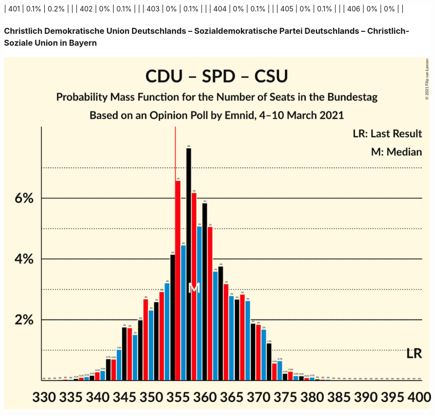 | 401 | 0.1% | 0.2% |  |
| 402 | 0% | 0.1% |  |
| 403 | 0% | 0.1% |  |
| 404 | 0% | 0.1% |  |
| 405 | 0% | 0.1% |  |
| 406 | 0% | 0% |  |

### Christlich Demokratische Union Deutschlands – Sozialdemokratische Partei Deutschlands – Christlich-Soziale Union in Bayern

![Graph with seats probability mass function not yet produced](2021-03-10-Emnid-coalitions-seats-pmf-cdu–spd–csu.png "Seats Probability Mass Function")
